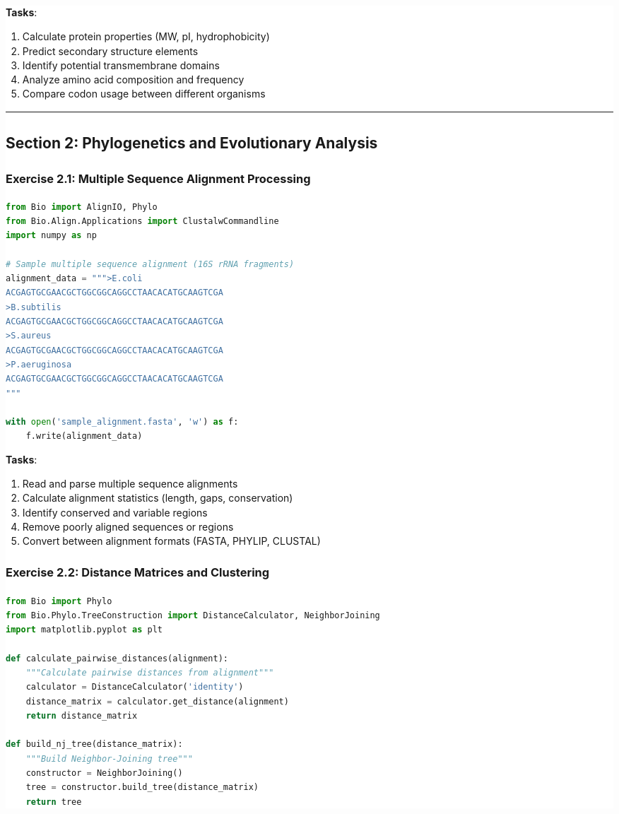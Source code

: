 **Tasks**:
1. Calculate protein properties (MW, pI, hydrophobicity)
2. Predict secondary structure elements
3. Identify potential transmembrane domains
4. Analyze amino acid composition and frequency
5. Compare codon usage between different organisms

---

## Section 2: Phylogenetics and Evolutionary Analysis

### Exercise 2.1: Multiple Sequence Alignment Processing
```python
from Bio import AlignIO, Phylo
from Bio.Align.Applications import ClustalwCommandline
import numpy as np

# Sample multiple sequence alignment (16S rRNA fragments)
alignment_data = """>E.coli
ACGAGTGCGAACGCTGGCGGCAGGCCTAACACATGCAAGTCGA
>B.subtilis  
ACGAGTGCGAACGCTGGCGGCAGGCCTAACACATGCAAGTCGA
>S.aureus
ACGAGTGCGAACGCTGGCGGCAGGCCTAACACATGCAAGTCGA
>P.aeruginosa
ACGAGTGCGAACGCTGGCGGCAGGCCTAACACATGCAAGTCGA
"""

with open('sample_alignment.fasta', 'w') as f:
    f.write(alignment_data)
```

**Tasks**:
1. Read and parse multiple sequence alignments
2. Calculate alignment statistics (length, gaps, conservation)
3. Identify conserved and variable regions
4. Remove poorly aligned sequences or regions
5. Convert between alignment formats (FASTA, PHYLIP, CLUSTAL)

### Exercise 2.2: Distance Matrices and Clustering
```python
from Bio import Phylo
from Bio.Phylo.TreeConstruction import DistanceCalculator, NeighborJoining
import matplotlib.pyplot as plt

def calculate_pairwise_distances(alignment):
    """Calculate pairwise distances from alignment"""
    calculator = DistanceCalculator('identity')
    distance_matrix = calculator.get_distance(alignment)
    return distance_matrix

def build_nj_tree(distance_matrix):
    """Build Neighbor-Joining tree"""
    constructor = NeighborJoining()
    tree = constructor.build_tree(distance_matrix)
    return tree
```
